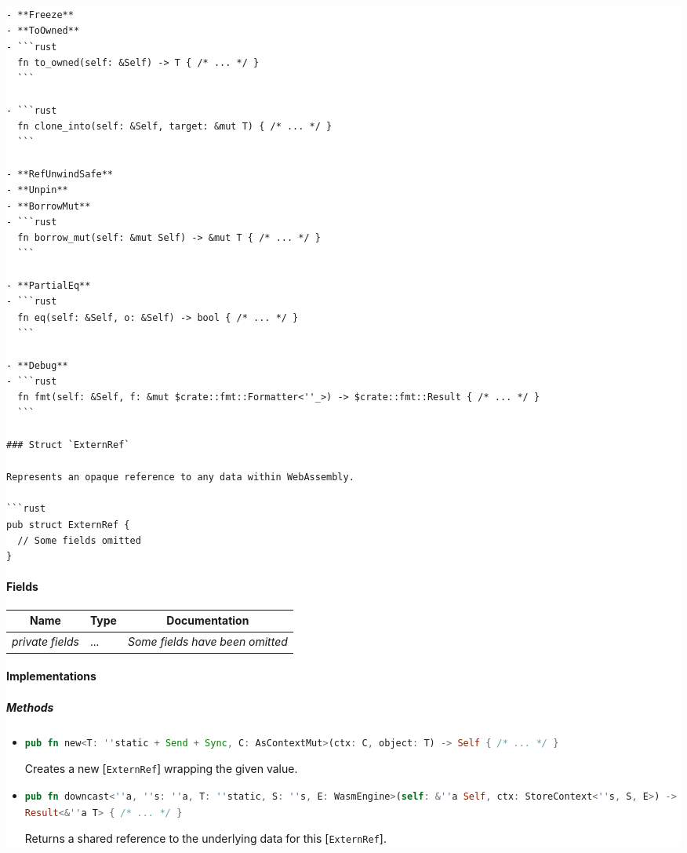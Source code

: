   ```
- **Freeze**
- **ToOwned**
  - ```rust
    fn to_owned(self: &Self) -> T { /* ... */ }
    ```

  - ```rust
    fn clone_into(self: &Self, target: &mut T) { /* ... */ }
    ```

- **RefUnwindSafe**
- **Unpin**
- **BorrowMut**
  - ```rust
    fn borrow_mut(self: &mut Self) -> &mut T { /* ... */ }
    ```

- **PartialEq**
  - ```rust
    fn eq(self: &Self, o: &Self) -> bool { /* ... */ }
    ```

- **Debug**
  - ```rust
    fn fmt(self: &Self, f: &mut $crate::fmt::Formatter<''_>) -> $crate::fmt::Result { /* ... */ }
    ```

### Struct `ExternRef`

Represents an opaque reference to any data within WebAssembly.

```rust
pub struct ExternRef {
    // Some fields omitted
}
```

#### Fields

| Name | Type | Documentation |
|------|------|---------------|
| *private fields* | ... | *Some fields have been omitted* |

#### Implementations

##### Methods

- ```rust
  pub fn new<T: ''static + Send + Sync, C: AsContextMut>(ctx: C, object: T) -> Self { /* ... */ }
  ```
  Creates a new [`ExternRef`] wrapping the given value.

- ```rust
  pub fn downcast<''a, ''s: ''a, T: ''static, S: ''s, E: WasmEngine>(self: &''a Self, ctx: StoreContext<''s, S, E>) -> Result<&''a T> { /* ... */ }
  ```
  Returns a shared reference to the underlying data for this [`ExternRef`].


[`Cell<T>`]: https://doc.rust-lang.org/core/cell/struct.Cell.html
[`Cell<T>`]: https://doc.rust-lang.org/core/cell/struct.Cell.html